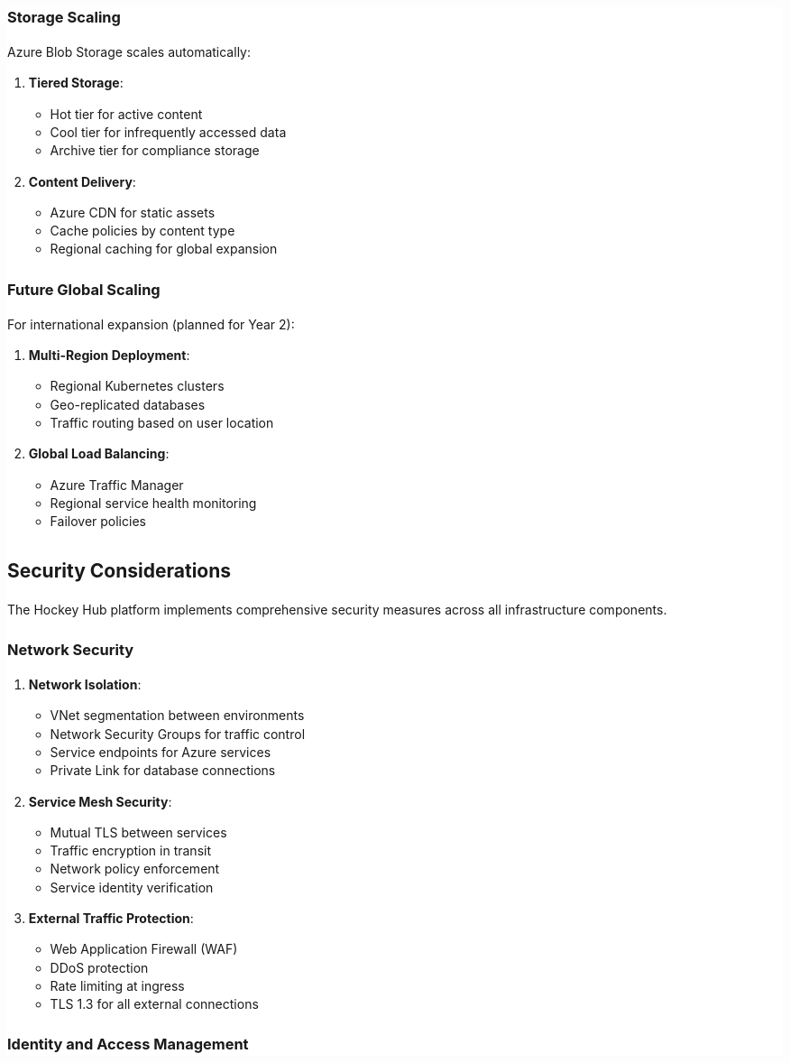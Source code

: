 ### Storage Scaling

Azure Blob Storage scales automatically:

1. **Tiered Storage**:
   - Hot tier for active content
   - Cool tier for infrequently accessed data
   - Archive tier for compliance storage

2. **Content Delivery**:
   - Azure CDN for static assets
   - Cache policies by content type
   - Regional caching for global expansion

### Future Global Scaling

For international expansion (planned for Year 2):

1. **Multi-Region Deployment**:
   - Regional Kubernetes clusters
   - Geo-replicated databases
   - Traffic routing based on user location

2. **Global Load Balancing**:
   - Azure Traffic Manager
   - Regional service health monitoring
   - Failover policies

## Security Considerations

The Hockey Hub platform implements comprehensive security measures across all infrastructure components.

### Network Security

1. **Network Isolation**:
   - VNet segmentation between environments
   - Network Security Groups for traffic control
   - Service endpoints for Azure services
   - Private Link for database connections

2. **Service Mesh Security**:
   - Mutual TLS between services
   - Traffic encryption in transit
   - Network policy enforcement
   - Service identity verification

3. **External Traffic Protection**:
   - Web Application Firewall (WAF)
   - DDoS protection
   - Rate limiting at ingress
   - TLS 1.3 for all external connections

### Identity and Access Management
